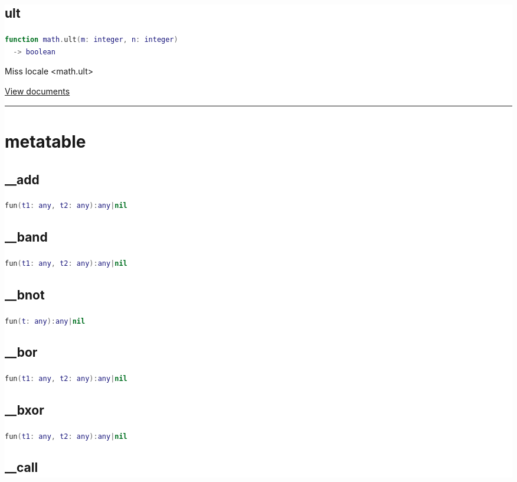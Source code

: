## ult


```lua
function math.ult(m: integer, n: integer)
  -> boolean
```


Miss locale <math.ult>

[View documents](command:extension.lua.doc?["en-us/54/manual.html/pdf-math.ult"])


---

# metatable

## __add


```lua
fun(t1: any, t2: any):any|nil
```

## __band


```lua
fun(t1: any, t2: any):any|nil
```

## __bnot


```lua
fun(t: any):any|nil
```

## __bor


```lua
fun(t1: any, t2: any):any|nil
```

## __bxor


```lua
fun(t1: any, t2: any):any|nil
```

## __call
